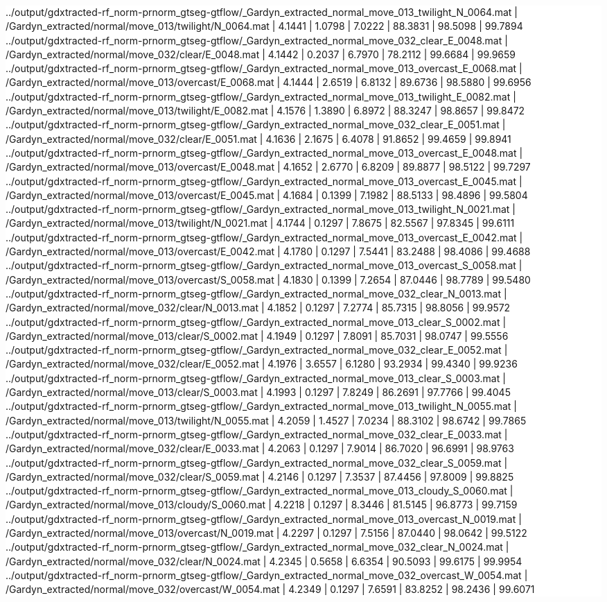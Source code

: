 ../output/gdxtracted-rf_norm-prnorm_gtseg-gtflow/_Gardyn_extracted_normal_move_013_twilight_N_0064.mat | /Gardyn_extracted/normal/move_013/twilight/N_0064.mat | 4.1441 | 1.0798 | 7.0222 | 88.3831 | 98.5098 | 99.7894
../output/gdxtracted-rf_norm-prnorm_gtseg-gtflow/_Gardyn_extracted_normal_move_032_clear_E_0048.mat | /Gardyn_extracted/normal/move_032/clear/E_0048.mat | 4.1442 | 0.2037 | 6.7970 | 78.2112 | 99.6684 | 99.9659
../output/gdxtracted-rf_norm-prnorm_gtseg-gtflow/_Gardyn_extracted_normal_move_013_overcast_E_0068.mat | /Gardyn_extracted/normal/move_013/overcast/E_0068.mat | 4.1444 | 2.6519 | 6.8132 | 89.6736 | 98.5880 | 99.6956
../output/gdxtracted-rf_norm-prnorm_gtseg-gtflow/_Gardyn_extracted_normal_move_013_twilight_E_0082.mat | /Gardyn_extracted/normal/move_013/twilight/E_0082.mat | 4.1576 | 1.3890 | 6.8972 | 88.3247 | 98.8657 | 99.8472
../output/gdxtracted-rf_norm-prnorm_gtseg-gtflow/_Gardyn_extracted_normal_move_032_clear_E_0051.mat | /Gardyn_extracted/normal/move_032/clear/E_0051.mat | 4.1636 | 2.1675 | 6.4078 | 91.8652 | 99.4659 | 99.8941
../output/gdxtracted-rf_norm-prnorm_gtseg-gtflow/_Gardyn_extracted_normal_move_013_overcast_E_0048.mat | /Gardyn_extracted/normal/move_013/overcast/E_0048.mat | 4.1652 | 2.6770 | 6.8209 | 89.8877 | 98.5122 | 99.7297
../output/gdxtracted-rf_norm-prnorm_gtseg-gtflow/_Gardyn_extracted_normal_move_013_overcast_E_0045.mat | /Gardyn_extracted/normal/move_013/overcast/E_0045.mat | 4.1684 | 0.1399 | 7.1982 | 88.5133 | 98.4896 | 99.5804
../output/gdxtracted-rf_norm-prnorm_gtseg-gtflow/_Gardyn_extracted_normal_move_013_twilight_N_0021.mat | /Gardyn_extracted/normal/move_013/twilight/N_0021.mat | 4.1744 | 0.1297 | 7.8675 | 82.5567 | 97.8345 | 99.6111
../output/gdxtracted-rf_norm-prnorm_gtseg-gtflow/_Gardyn_extracted_normal_move_013_overcast_E_0042.mat | /Gardyn_extracted/normal/move_013/overcast/E_0042.mat | 4.1780 | 0.1297 | 7.5441 | 83.2488 | 98.4086 | 99.4688
../output/gdxtracted-rf_norm-prnorm_gtseg-gtflow/_Gardyn_extracted_normal_move_013_overcast_S_0058.mat | /Gardyn_extracted/normal/move_013/overcast/S_0058.mat | 4.1830 | 0.1399 | 7.2654 | 87.0446 | 98.7789 | 99.5480
../output/gdxtracted-rf_norm-prnorm_gtseg-gtflow/_Gardyn_extracted_normal_move_032_clear_N_0013.mat | /Gardyn_extracted/normal/move_032/clear/N_0013.mat | 4.1852 | 0.1297 | 7.2774 | 85.7315 | 98.8056 | 99.9572
../output/gdxtracted-rf_norm-prnorm_gtseg-gtflow/_Gardyn_extracted_normal_move_013_clear_S_0002.mat | /Gardyn_extracted/normal/move_013/clear/S_0002.mat | 4.1949 | 0.1297 | 7.8091 | 85.7031 | 98.0747 | 99.5556
../output/gdxtracted-rf_norm-prnorm_gtseg-gtflow/_Gardyn_extracted_normal_move_032_clear_E_0052.mat | /Gardyn_extracted/normal/move_032/clear/E_0052.mat | 4.1976 | 3.6557 | 6.1280 | 93.2934 | 99.4340 | 99.9236
../output/gdxtracted-rf_norm-prnorm_gtseg-gtflow/_Gardyn_extracted_normal_move_013_clear_S_0003.mat | /Gardyn_extracted/normal/move_013/clear/S_0003.mat | 4.1993 | 0.1297 | 7.8249 | 86.2691 | 97.7766 | 99.4045
../output/gdxtracted-rf_norm-prnorm_gtseg-gtflow/_Gardyn_extracted_normal_move_013_twilight_N_0055.mat | /Gardyn_extracted/normal/move_013/twilight/N_0055.mat | 4.2059 | 1.4527 | 7.0234 | 88.3102 | 98.6742 | 99.7865
../output/gdxtracted-rf_norm-prnorm_gtseg-gtflow/_Gardyn_extracted_normal_move_032_clear_E_0033.mat | /Gardyn_extracted/normal/move_032/clear/E_0033.mat | 4.2063 | 0.1297 | 7.9014 | 86.7020 | 96.6991 | 98.9763
../output/gdxtracted-rf_norm-prnorm_gtseg-gtflow/_Gardyn_extracted_normal_move_032_clear_S_0059.mat | /Gardyn_extracted/normal/move_032/clear/S_0059.mat | 4.2146 | 0.1297 | 7.3537 | 87.4456 | 97.8009 | 99.8825
../output/gdxtracted-rf_norm-prnorm_gtseg-gtflow/_Gardyn_extracted_normal_move_013_cloudy_S_0060.mat | /Gardyn_extracted/normal/move_013/cloudy/S_0060.mat | 4.2218 | 0.1297 | 8.3446 | 81.5145 | 96.8773 | 99.7159
../output/gdxtracted-rf_norm-prnorm_gtseg-gtflow/_Gardyn_extracted_normal_move_013_overcast_N_0019.mat | /Gardyn_extracted/normal/move_013/overcast/N_0019.mat | 4.2297 | 0.1297 | 7.5156 | 87.0440 | 98.0642 | 99.5122
../output/gdxtracted-rf_norm-prnorm_gtseg-gtflow/_Gardyn_extracted_normal_move_032_clear_N_0024.mat | /Gardyn_extracted/normal/move_032/clear/N_0024.mat | 4.2345 | 0.5658 | 6.6354 | 90.5093 | 99.6175 | 99.9954
../output/gdxtracted-rf_norm-prnorm_gtseg-gtflow/_Gardyn_extracted_normal_move_032_overcast_W_0054.mat | /Gardyn_extracted/normal/move_032/overcast/W_0054.mat | 4.2349 | 0.1297 | 7.6591 | 83.8252 | 98.2436 | 99.6071